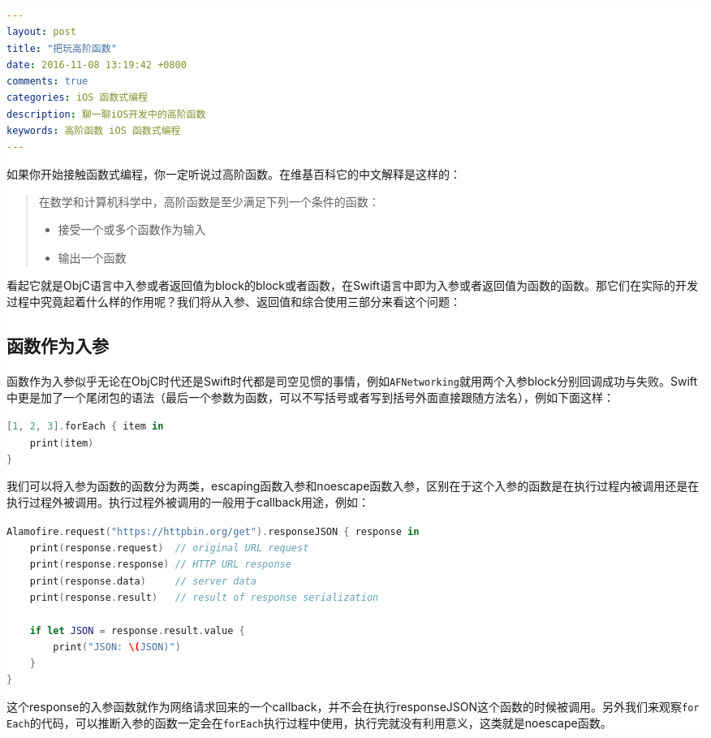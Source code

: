 ```yaml
---
layout: post
title: "把玩高阶函数"
date: 2016-11-08 13:19:42 +0800
comments: true
categories: iOS 函数式编程
description: 聊一聊iOS开发中的高阶函数
keywords: 高阶函数 iOS 函数式编程
---
```


如果你开始接触函数式编程，你一定听说过高阶函数。在维基百科它的中文解释是这样的：

> 在数学和计算机科学中，高阶函数是至少满足下列一个条件的函数：  
>
> * 接受一个或多个函数作为输入  
>
> * 输出一个函数

看起它就是ObjC语言中入参或者返回值为block的block或者函数，在Swift语言中即为入参或者返回值为函数的函数。那它们在实际的开发过程中究竟起着什么样的作用呢？我们将从入参、返回值和综合使用三部分来看这个问题：

## 函数作为入参

函数作为入参似乎无论在ObjC时代还是Swift时代都是司空见惯的事情，例如`AFNetworking`就用两个入参block分别回调成功与失败。Swift中更是加了一个尾闭包的语法（最后一个参数为函数，可以不写括号或者写到括号外面直接跟随方法名），例如下面这样：

``` Swift
[1, 2, 3].forEach { item in  
    print(item)  
}  

```

我们可以将入参为函数的函数分为两类，escaping函数入参和noescape函数入参，区别在于这个入参的函数是在执行过程内被调用还是在执行过程外被调用。执行过程外被调用的一般用于callback用途，例如：

``` Swift
Alamofire.request("https://httpbin.org/get").responseJSON { response in  
    print(response.request)  // original URL request  
    print(response.response) // HTTP URL response  
    print(response.data)     // server data  
    print(response.result)   // result of response serialization  

    if let JSON = response.result.value {  
        print("JSON: \(JSON)")  
    }  
}

```

这个response的入参函数就作为网络请求回来的一个callback，并不会在执行responseJSON这个函数的时候被调用。另外我们来观察`forEach`的代码，可以推断入参的函数一定会在`forEach`执行过程中使用，执行完就没有利用意义，这类就是noescape函数。
